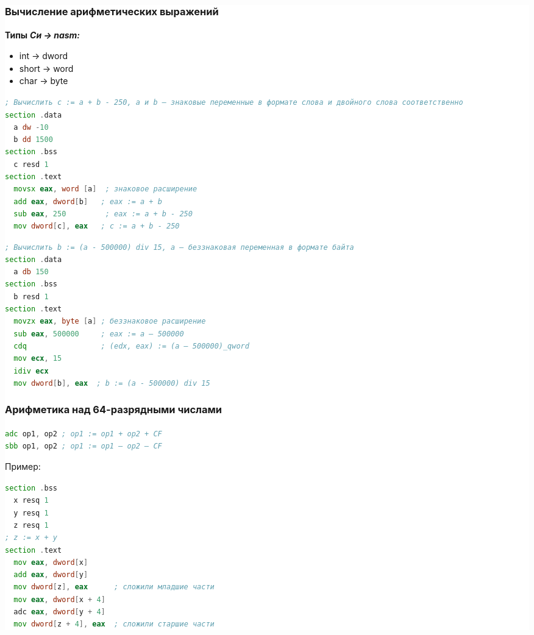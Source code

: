 
### Вычисление арифметических выражений
**Типы** _**Си → nasm:**_
- int → dword
- short → word
- char → byte


```asm
; Вычислить c := a + b - 250, a и b – знаковые переменные в формате слова и двойного слова соответственно
section .data
  a dw -10 
  b dd 1500
section .bss
  c resd 1
section .text
  movsx eax, word [a]  ; знаковое расширение 
  add eax, dword[b]   ; eax := a + b
  sub eax, 250         ; eax := a + b - 250
  mov dword[c], eax   ; c := a + b - 250
```

```asm
; Вычислить b := (a - 500000) div 15, a – беззнаковая переменная в формате байта
section .data
  a db 150 
section .bss
  b resd 1 
section .text
  movzx eax, byte [a] ; беззнаковое расширение 
  sub eax, 500000     ; eax := a – 500000
  cdq                 ; (edx, eax) := (a – 500000)_qword
  mov ecx, 15
  idiv ecx
  mov dword[b], eax  ; b := (a - 500000) div 15
```

### Арифметика над 64-разрядными числами
```asm
adc op1, op2 ; op1 := op1 + op2 + CF
sbb op1, op2 ; op1 := op1 – op2 – CF
```
Пример:
```asm
section .bss
  x resq 1
  y resq 1
  z resq 1
; z := x + y
section .text
  mov eax, dword[x]
  add eax, dword[y]
  mov dword[z], eax      ; сложили младшие части
  mov eax, dword[x + 4]
  adс eax, dword[y + 4]
  mov dword[z + 4], eax  ; сложили старшие части
```
